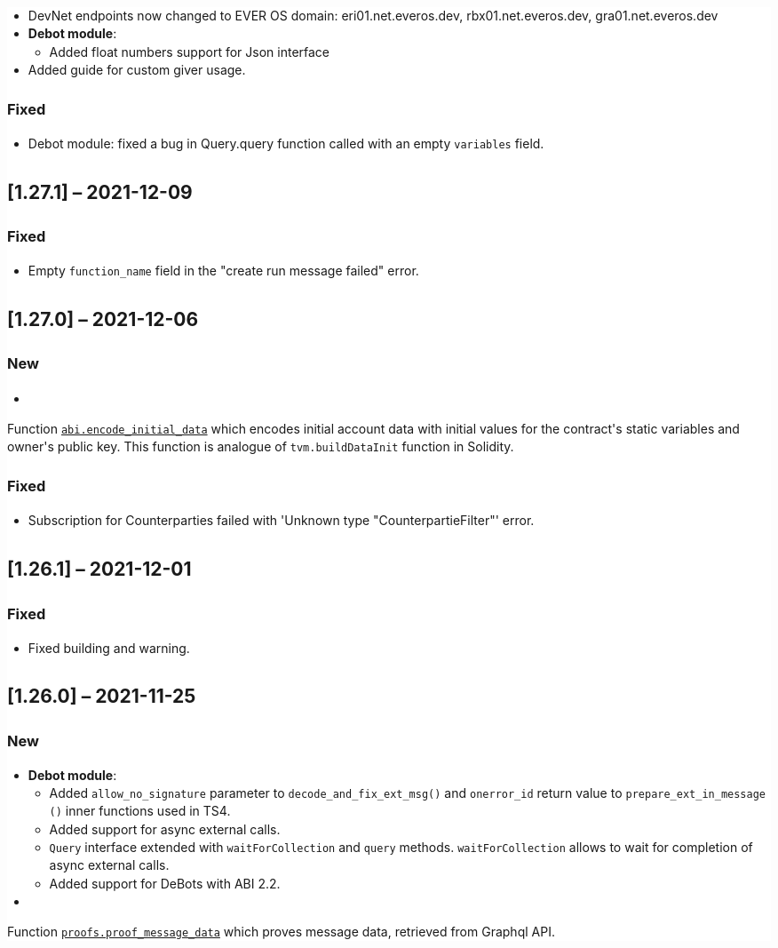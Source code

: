 - DevNet endpoints now changed to EVER OS domain: eri01.net.everos.dev, rbx01.net.everos.dev,
  gra01.net.everos.dev
- **Debot module**:
    - Added float numbers support for Json interface
- Added guide for custom giver usage.

### Fixed

- Debot module: fixed a bug in Query.query function called with an empty `variables` field.

## [1.27.1] – 2021-12-09

### Fixed

- Empty `function_name` field in the "create run message failed" error.

## [1.27.0] – 2021-12-06

### New

-
Function [`abi.encode_initial_data`](./docs/reference/types-and-methods/mod_abi.md#encode_initial_data)
which
encodes initial account data with initial values for the contract's static variables and owner's
public key.
This function is analogue of `tvm.buildDataInit` function in Solidity.

### Fixed

- Subscription for Counterparties failed with 'Unknown type "CounterpartieFilter"' error.

## [1.26.1] – 2021-12-01

### Fixed

- Fixed building and warning.

## [1.26.0] – 2021-11-25

### New

- **Debot module**:
    - Added `allow_no_signature` parameter to `decode_and_fix_ext_msg()` and
      `onerror_id` return value to `prepare_ext_in_message()` inner functions used in TS4.
    - Added support for async external calls.
    - `Query` interface extended with `waitForCollection` and `query` methods. `waitForCollection`
      allows to wait
      for completion of async external calls.
    - Added support for DeBots with ABI 2.2.
-
Function [`proofs.proof_message_data`](./docs/reference/types-and-methods/mod_proofs.md#proof_message_data)
which proves message data, retrieved
from Graphql API.
